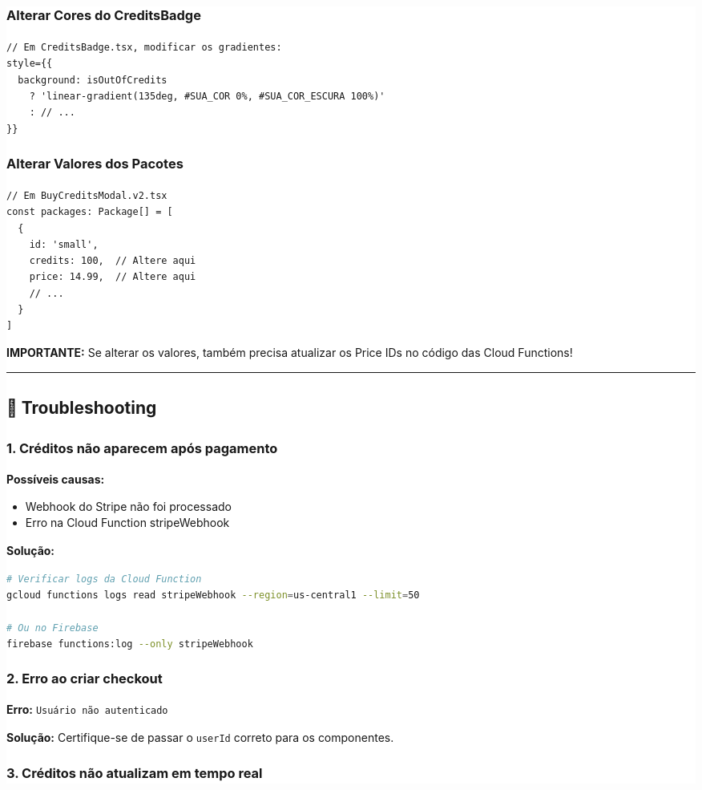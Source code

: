 ### Alterar Cores do CreditsBadge

```tsx
// Em CreditsBadge.tsx, modificar os gradientes:
style={{
  background: isOutOfCredits
    ? 'linear-gradient(135deg, #SUA_COR 0%, #SUA_COR_ESCURA 100%)'
    : // ...
}}
```

### Alterar Valores dos Pacotes

```tsx
// Em BuyCreditsModal.v2.tsx
const packages: Package[] = [
  {
    id: 'small',
    credits: 100,  // Altere aqui
    price: 14.99,  // Altere aqui
    // ...
  }
]
```

**IMPORTANTE:** Se alterar os valores, também precisa atualizar os Price IDs no código das Cloud Functions!

---

## 🐛 Troubleshooting

### 1. Créditos não aparecem após pagamento

**Possíveis causas:**
- Webhook do Stripe não foi processado
- Erro na Cloud Function stripeWebhook

**Solução:**
```bash
# Verificar logs da Cloud Function
gcloud functions logs read stripeWebhook --region=us-central1 --limit=50

# Ou no Firebase
firebase functions:log --only stripeWebhook
```

### 2. Erro ao criar checkout

**Erro:** `Usuário não autenticado`

**Solução:** Certifique-se de passar o `userId` correto para os componentes.

### 3. Créditos não atualizam em tempo real

